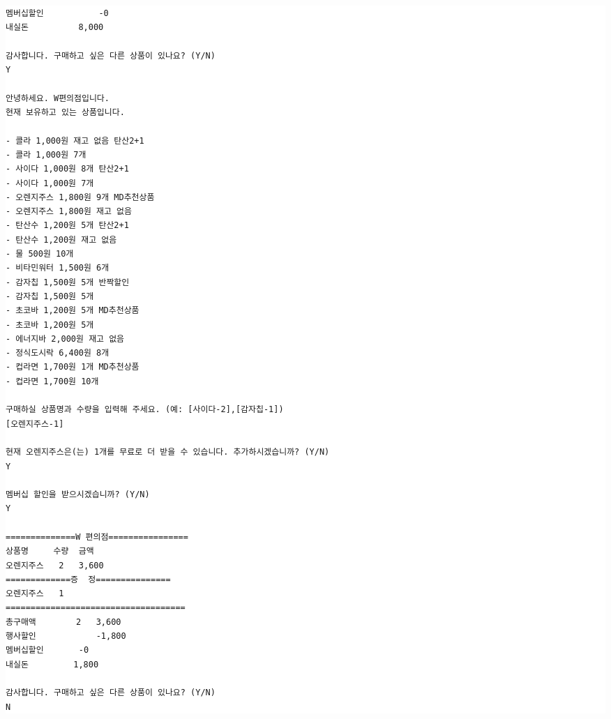 ```
멤버십할인			-0
내실돈			 8,000

감사합니다. 구매하고 싶은 다른 상품이 있나요? (Y/N)
Y

안녕하세요. W편의점입니다.
현재 보유하고 있는 상품입니다.

- 콜라 1,000원 재고 없음 탄산2+1
- 콜라 1,000원 7개
- 사이다 1,000원 8개 탄산2+1
- 사이다 1,000원 7개
- 오렌지주스 1,800원 9개 MD추천상품
- 오렌지주스 1,800원 재고 없음
- 탄산수 1,200원 5개 탄산2+1
- 탄산수 1,200원 재고 없음
- 물 500원 10개
- 비타민워터 1,500원 6개
- 감자칩 1,500원 5개 반짝할인
- 감자칩 1,500원 5개
- 초코바 1,200원 5개 MD추천상품
- 초코바 1,200원 5개
- 에너지바 2,000원 재고 없음
- 정식도시락 6,400원 8개
- 컵라면 1,700원 1개 MD추천상품
- 컵라면 1,700원 10개

구매하실 상품명과 수량을 입력해 주세요. (예: [사이다-2],[감자칩-1])
[오렌지주스-1]

현재 오렌지주스은(는) 1개를 무료로 더 받을 수 있습니다. 추가하시겠습니까? (Y/N)
Y

멤버십 할인을 받으시겠습니까? (Y/N)
Y

==============W 편의점================
상품명		수량	금액
오렌지주스	2 	3,600
=============증	정===============
오렌지주스	1
====================================
총구매액		2	3,600
행사할인			-1,800
멤버십할인		-0
내실돈			1,800

감사합니다. 구매하고 싶은 다른 상품이 있나요? (Y/N)
N
```
